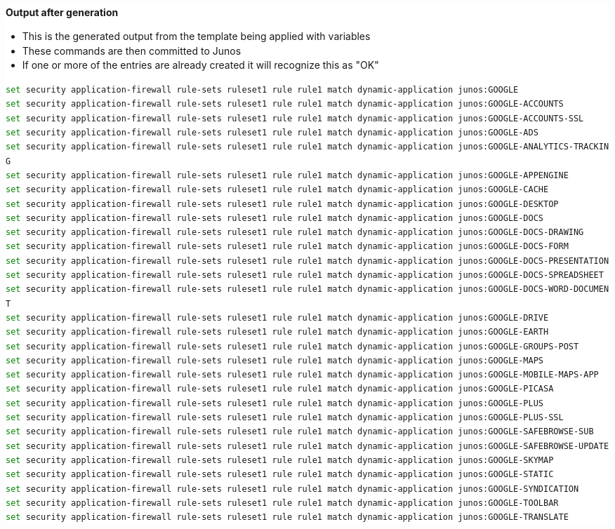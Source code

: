 **Output after generation**

-	This is the generated output from the template being applied with variables
-	These commands are then committed to Junos
-	If one or more of the entries are already created it will recognize this as "OK"

```bash
set security application-firewall rule-sets ruleset1 rule rule1 match dynamic-application junos:GOOGLE
set security application-firewall rule-sets ruleset1 rule rule1 match dynamic-application junos:GOOGLE-ACCOUNTS
set security application-firewall rule-sets ruleset1 rule rule1 match dynamic-application junos:GOOGLE-ACCOUNTS-SSL
set security application-firewall rule-sets ruleset1 rule rule1 match dynamic-application junos:GOOGLE-ADS
set security application-firewall rule-sets ruleset1 rule rule1 match dynamic-application junos:GOOGLE-ANALYTICS-TRACKING
set security application-firewall rule-sets ruleset1 rule rule1 match dynamic-application junos:GOOGLE-APPENGINE
set security application-firewall rule-sets ruleset1 rule rule1 match dynamic-application junos:GOOGLE-CACHE
set security application-firewall rule-sets ruleset1 rule rule1 match dynamic-application junos:GOOGLE-DESKTOP
set security application-firewall rule-sets ruleset1 rule rule1 match dynamic-application junos:GOOGLE-DOCS
set security application-firewall rule-sets ruleset1 rule rule1 match dynamic-application junos:GOOGLE-DOCS-DRAWING
set security application-firewall rule-sets ruleset1 rule rule1 match dynamic-application junos:GOOGLE-DOCS-FORM
set security application-firewall rule-sets ruleset1 rule rule1 match dynamic-application junos:GOOGLE-DOCS-PRESENTATION
set security application-firewall rule-sets ruleset1 rule rule1 match dynamic-application junos:GOOGLE-DOCS-SPREADSHEET
set security application-firewall rule-sets ruleset1 rule rule1 match dynamic-application junos:GOOGLE-DOCS-WORD-DOCUMENT
set security application-firewall rule-sets ruleset1 rule rule1 match dynamic-application junos:GOOGLE-DRIVE
set security application-firewall rule-sets ruleset1 rule rule1 match dynamic-application junos:GOOGLE-EARTH
set security application-firewall rule-sets ruleset1 rule rule1 match dynamic-application junos:GOOGLE-GROUPS-POST
set security application-firewall rule-sets ruleset1 rule rule1 match dynamic-application junos:GOOGLE-MAPS
set security application-firewall rule-sets ruleset1 rule rule1 match dynamic-application junos:GOOGLE-MOBILE-MAPS-APP
set security application-firewall rule-sets ruleset1 rule rule1 match dynamic-application junos:GOOGLE-PICASA
set security application-firewall rule-sets ruleset1 rule rule1 match dynamic-application junos:GOOGLE-PLUS
set security application-firewall rule-sets ruleset1 rule rule1 match dynamic-application junos:GOOGLE-PLUS-SSL
set security application-firewall rule-sets ruleset1 rule rule1 match dynamic-application junos:GOOGLE-SAFEBROWSE-SUB
set security application-firewall rule-sets ruleset1 rule rule1 match dynamic-application junos:GOOGLE-SAFEBROWSE-UPDATE
set security application-firewall rule-sets ruleset1 rule rule1 match dynamic-application junos:GOOGLE-SKYMAP
set security application-firewall rule-sets ruleset1 rule rule1 match dynamic-application junos:GOOGLE-STATIC
set security application-firewall rule-sets ruleset1 rule rule1 match dynamic-application junos:GOOGLE-SYNDICATION
set security application-firewall rule-sets ruleset1 rule rule1 match dynamic-application junos:GOOGLE-TOOLBAR
set security application-firewall rule-sets ruleset1 rule rule1 match dynamic-application junos:GOOGLE-TRANSLATE
```